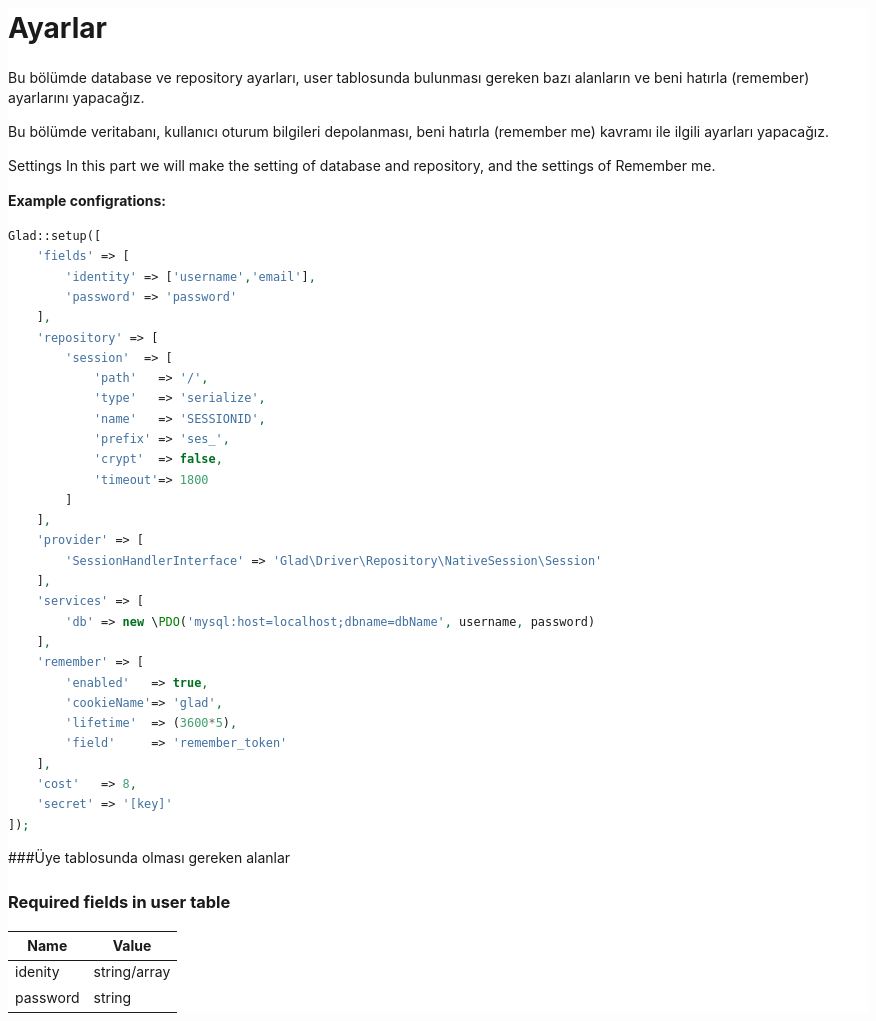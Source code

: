 Ayarlar
======

Bu bölümde database ve repository ayarları, user tablosunda bulunması gereken bazı alanların ve beni hatırla (remember) ayarlarını yapacağız.

Bu bölümde veritabanı, kullanıcı oturum bilgileri depolanması, beni hatırla (remember me) kavramı ile ilgili ayarları yapacağız.


Settings
In this part we will make the setting of database and repository, and the settings of Remember me.

**Example configrations:**
```php
Glad::setup([
	'fields' => [
		'identity' => ['username','email'], 
		'password' => 'password'
	],
	'repository' => [
		'session'  => [
			'path'   => '/',
			'type'   => 'serialize',
			'name' 	 => 'SESSIONID',
			'prefix' => 'ses_',
			'crypt'	 => false,
			'timeout'=> 1800
		]
	],
	'provider' => [
		'SessionHandlerInterface' => 'Glad\Driver\Repository\NativeSession\Session'
	],
	'services' => [
		'db' => new \PDO('mysql:host=localhost;dbname=dbName', username, password)
	],
	'remember' => [
		'enabled'   => true,
		'cookieName'=> 'glad',
		'lifetime'  => (3600*5),
		'field'	    => 'remember_token'
	],
	'cost'   => 8,
	'secret' => '[key]'
]);
```
###Üye tablosunda olması gereken alanlar
### Required fields in user table 
Name     | Value
-------- | ---
idenity  | string/array
password | string

